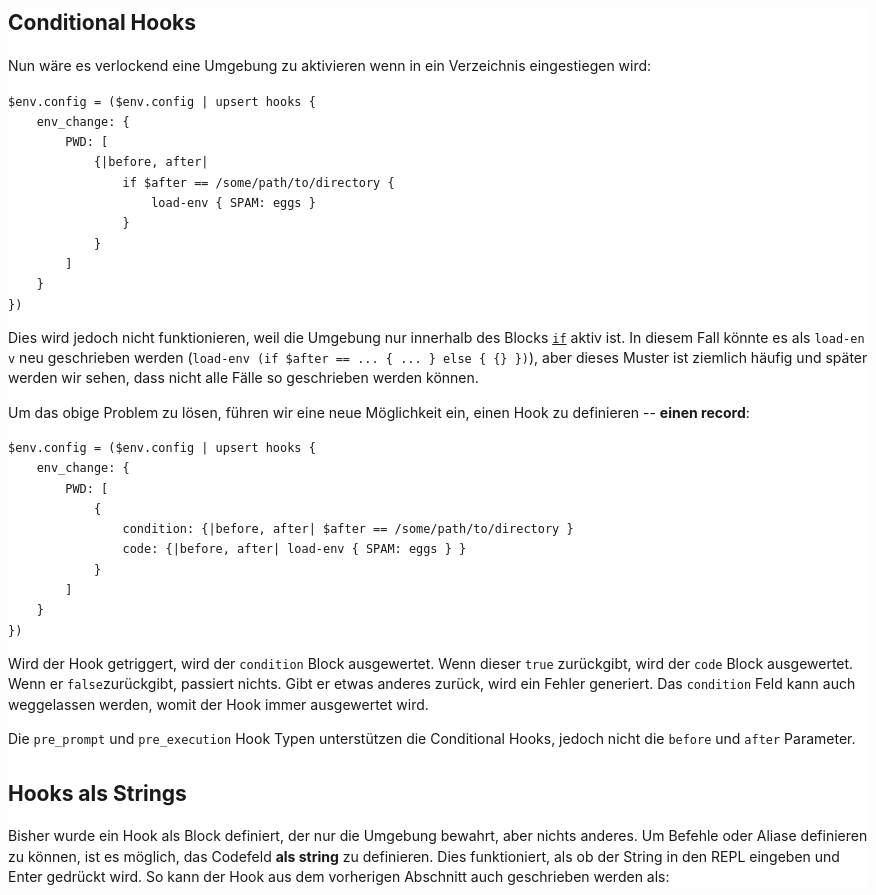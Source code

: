 ## Conditional Hooks

Nun wäre es verlockend eine Umgebung zu aktivieren wenn in ein Verzeichnis eingestiegen wird:

```nu
$env.config = ($env.config | upsert hooks {
    env_change: {
        PWD: [
            {|before, after|
                if $after == /some/path/to/directory {
                    load-env { SPAM: eggs }
                }
            }
        ]
    }
})
```

Dies wird jedoch nicht funktionieren, weil die Umgebung nur innerhalb des Blocks [`if`](/commands/docs/if.md) aktiv ist.
In diesem Fall könnte es als `load-env` neu geschrieben werden (`load-env (if $after == ... { ... } else { {} })`),
aber dieses Muster ist ziemlich häufig und später werden wir sehen, dass nicht alle Fälle so geschrieben werden können.

Um das obige Problem zu lösen, führen wir eine neue Möglichkeit ein, einen Hook zu definieren -- **einen record**:

```nu
$env.config = ($env.config | upsert hooks {
    env_change: {
        PWD: [
            {
                condition: {|before, after| $after == /some/path/to/directory }
                code: {|before, after| load-env { SPAM: eggs } }
            }
        ]
    }
})
```
Wird der Hook getriggert, wird der `condition` Block ausgewertet.
Wenn dieser `true` zurückgibt, wird der `code` Block ausgewertet.
Wenn er `false`zurückgibt, passiert nichts.
Gibt er etwas anderes zurück, wird ein Fehler generiert.
Das `condition` Feld kann auch weggelassen werden, womit der Hook immer ausgewertet wird.

Die `pre_prompt` und `pre_execution` Hook Typen unterstützen die Conditional Hooks, jedoch nicht die `before` und `after` Parameter.

## Hooks als Strings

Bisher wurde ein Hook als Block definiert, der nur die Umgebung bewahrt, aber nichts anderes.
Um Befehle oder Aliase definieren zu können, ist es möglich, das Codefeld **als string** zu definieren.
Dies funktioniert, als ob der String in den REPL eingeben und Enter gedrückt wird.
So kann der Hook aus dem vorherigen Abschnitt auch geschrieben werden als:
